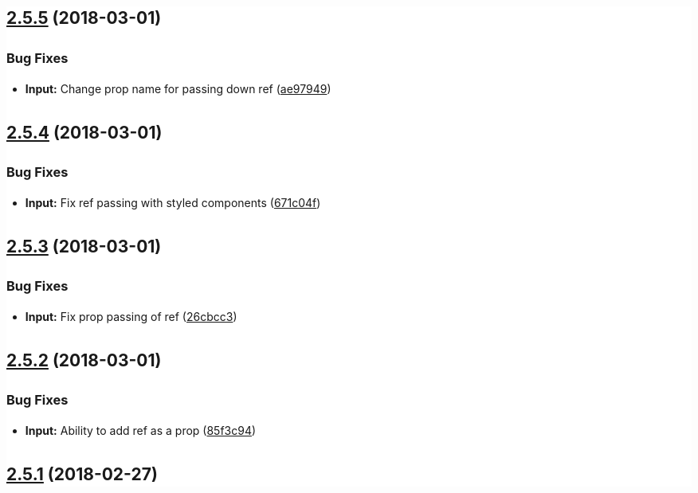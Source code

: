 

<a name="2.5.5"></a>
## [2.5.5](https://github.com/stevenfitzpatrick/fitzy/compare/v2.5.4...v2.5.5) (2018-03-01)


### Bug Fixes

* **Input:** Change prop name for passing down ref ([ae97949](https://github.com/stevenfitzpatrick/fitzy/commit/ae97949))



<a name="2.5.4"></a>
## [2.5.4](https://github.com/stevenfitzpatrick/fitzy/compare/v2.5.3...v2.5.4) (2018-03-01)


### Bug Fixes

* **Input:** Fix ref passing with styled components ([671c04f](https://github.com/stevenfitzpatrick/fitzy/commit/671c04f))



<a name="2.5.3"></a>
## [2.5.3](https://github.com/stevenfitzpatrick/fitzy/compare/v2.5.2...v2.5.3) (2018-03-01)


### Bug Fixes

* **Input:** Fix prop passing of ref ([26cbcc3](https://github.com/stevenfitzpatrick/fitzy/commit/26cbcc3))



<a name="2.5.2"></a>
## [2.5.2](https://github.com/stevenfitzpatrick/fitzy/compare/v2.5.1...v2.5.2) (2018-03-01)


### Bug Fixes

* **Input:** Ability to add ref as a prop ([85f3c94](https://github.com/stevenfitzpatrick/fitzy/commit/85f3c94))



<a name="2.5.1"></a>
## [2.5.1](https://github.com/stevenfitzpatrick/fitzy/compare/v2.5.0...v2.5.1) (2018-02-27)

